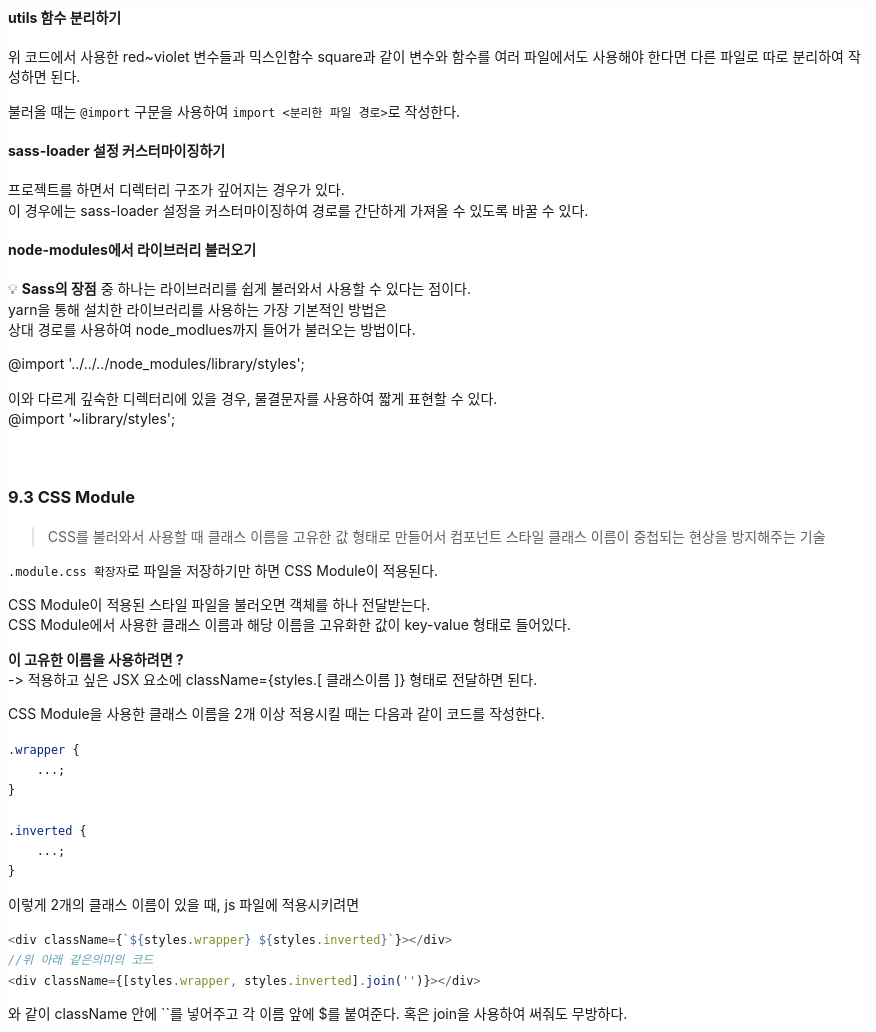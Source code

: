#### utils 함수 분리하기

위 코드에서 사용한 red~violet 변수들과 믹스인함수 square과 같이 변수와 함수를 여러 파일에서도 사용해야 한다면 다른 파일로 따로 분리하여 작성하면 된다.

불러올 때는 `@import` 구문을 사용하여 `import <분리한 파일 경로>`로 작성한다.

#### sass-loader 설정 커스터마이징하기

프로젝트를 하면서 디렉터리 구조가 깊어지는 경우가 있다.  
이 경우에는 sass-loader 설정을 커스터마이징하여 경로를 간단하게 가져올 수 있도록 바꿀 수 있다.

#### node-modules에서 라이브러리 불러오기

💡 **Sass의 장점** 중 하나는 라이브러리를 쉽게 불러와서 사용할 수 있다는 점이다.  
yarn을 통해 설치한 라이브러리를 사용하는 가장 기본적인 방법은  
상대 경로를 사용하여 node_modlues까지 들어가 불러오는 방법이다.

@import '../../../node_modules/library/styles';

이와 다르게 깊숙한 디렉터리에 있을 경우, 물결문자를 사용하여 짧게 표현할 수 있다.  
@import '~library/styles';

<br />

### 9.3 CSS Module

> CSS를 불러와서 사용할 때 클래스 이름을 고유한 값 형태로 만들어서 컴포넌트 스타일 클래스 이름이 중첩되는 현상을 방지해주는 기술

`.module.css 확장자`로 파일을 저장하기만 하면 CSS Module이 적용된다.

CSS Module이 적용된 스타일 파일을 불러오면 객체를 하나 전달받는다.  
CSS Module에서 사용한 클래스 이름과 해당 이름을 고유화한 값이 key-value 형태로 들어있다.

**이 고유한 이름을 사용하려면 ?**  
-> 적용하고 싶은 JSX 요소에 className={styles.[ 클래스이름 ]} 형태로 전달하면 된다.

CSS Module을 사용한 클래스 이름을 2개 이상 적용시킬 때는 다음과 같이 코드를 작성한다.

```css
.wrapper {
    ...;
}

.inverted {
    ...;
}
```

이렇게 2개의 클래스 이름이 있을 때, js 파일에 적용시키려면

```javascript
<div className={`${styles.wrapper} ${styles.inverted}`}></div>
//위 아래 같은의미의 코드
<div className={[styles.wrapper, styles.inverted].join('')}></div>
```

와 같이 className 안에 ``를 넣어주고 각 이름 앞에 $를 붙여준다.
혹은 join을 사용하여 써줘도 무방하다.
